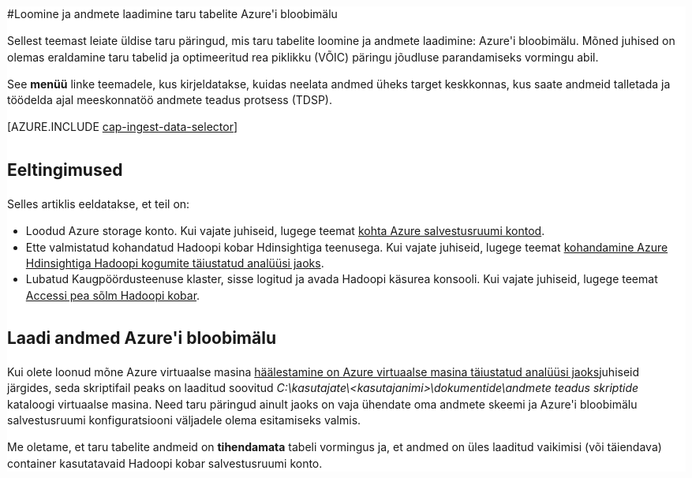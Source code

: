 <properties
    pageTitle="Loomine ja andmete laadimine taru tabelite bloobimälu | Microsoft Azure'i"
    description="Taru tabelite loomine ja bloobimälu taustal tabelite andmete laadimine"
    services="machine-learning,storage"
    documentationCenter=""
    authors="bradsev"
    manager="jhubbard"
    editor="cgronlun" />

<tags
    ms.service="machine-learning"
    ms.workload="data-services"
    ms.tgt_pltfrm="na"
    ms.devlang="na"
    ms.topic="article"
    ms.date="09/14/2016"
    ms.author="bradsev" />


#<a name="create-and-load-data-into-hive-tables-from-azure-blob-storage"></a>Loomine ja andmete laadimine taru tabelite Azure'i bloobimälu

Sellest teemast leiate üldise taru päringud, mis taru tabelite loomine ja andmete laadimine: Azure'i bloobimälu. Mõned juhised on olemas eraldamine taru tabelid ja optimeeritud rea piklikku (VÕIC) päringu jõudluse parandamiseks vormingu abil.

See **menüü** linke teemadele, kus kirjeldatakse, kuidas neelata andmed üheks target keskkonnas, kus saate andmeid talletada ja töödelda ajal meeskonnatöö andmete teadus protsess (TDSP).

[AZURE.INCLUDE [cap-ingest-data-selector](../../includes/cap-ingest-data-selector.md)]


## <a name="prerequisites"></a>Eeltingimused
Selles artiklis eeldatakse, et teil on:

* Loodud Azure storage konto. Kui vajate juhiseid, lugege teemat [kohta Azure salvestusruumi kontod](../storage/storage-create-storage-account.md). 
* Ette valmistatud kohandatud Hadoopi kobar Hdinsightiga teenusega.  Kui vajate juhiseid, lugege teemat [kohandamine Azure Hdinsightiga Hadoopi kogumite täiustatud analüüsi jaoks](machine-learning-data-science-customize-hadoop-cluster.md).
* Lubatud Kaugpöördusteenuse klaster, sisse logitud ja avada Hadoopi käsurea konsooli. Kui vajate juhiseid, lugege teemat [Accessi pea sõlm Hadoopi kobar](machine-learning-data-science-customize-hadoop-cluster.md#headnode).

## <a name="upload-data-to-azure-blob-storage"></a>Laadi andmed Azure'i bloobimälu
Kui olete loonud mõne Azure virtuaalse masina [häälestamine on Azure virtuaalse masina täiustatud analüüsi jaoks](machine-learning-data-science-setup-virtual-machine.md)juhiseid järgides, seda skriptifail peaks on laaditud soovitud *C:\\kasutajate\\\<kasutajanimi\>\\dokumentide\\andmete teadus skriptide* kataloogi virtuaalse masina. Need taru päringud ainult jaoks on vaja ühendate oma andmete skeemi ja Azure'i bloobimälu salvestusruumi konfiguratsiooni väljadele olema esitamiseks valmis.

Me oletame, et taru tabelite andmeid on **tihendamata** tabeli vormingus ja, et andmed on üles laaditud vaikimisi (või täiendava) container kasutatavaid Hadoopi kobar salvestusruumi konto.
